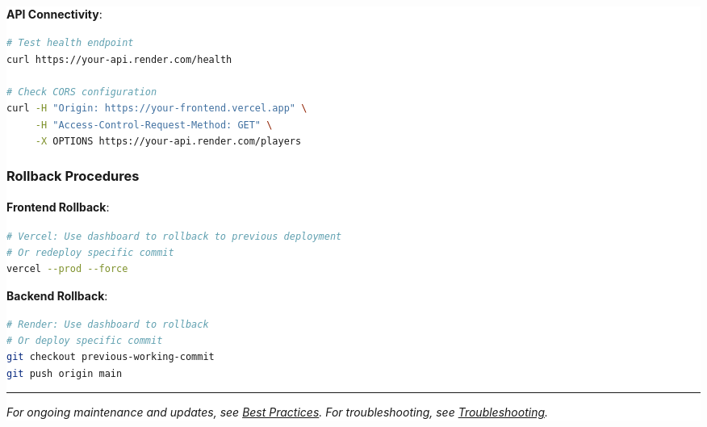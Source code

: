 **API Connectivity**:
```bash
# Test health endpoint
curl https://your-api.render.com/health

# Check CORS configuration
curl -H "Origin: https://your-frontend.vercel.app" \
     -H "Access-Control-Request-Method: GET" \
     -X OPTIONS https://your-api.render.com/players
```

### Rollback Procedures

**Frontend Rollback**:
```bash
# Vercel: Use dashboard to rollback to previous deployment
# Or redeploy specific commit
vercel --prod --force
```

**Backend Rollback**:
```bash
# Render: Use dashboard to rollback
# Or deploy specific commit
git checkout previous-working-commit
git push origin main
```

---

*For ongoing maintenance and updates, see [Best Practices](./Best-Practices.md). For troubleshooting, see [Troubleshooting](./Troubleshooting.md).*